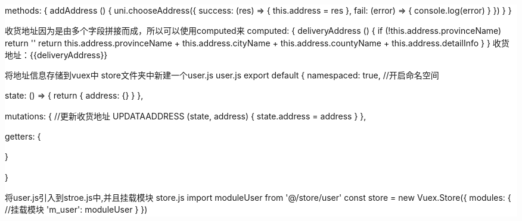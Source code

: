 methods: {
  addAddress () {
    uni.chooseAddress({
      success: (res) => {
        this.address = res
      },
      fail: (error) => {
        console.log(error)
      }
    })
  }
}

收货地址因为是由多个字段拼接而成，所以可以使用computed来
computed: {
  deliveryAddress () {
    if (!this.address.provinceName) return ''
    return this.address.provinceName + this.address.cityName + this.address.countyName + this.address.detailInfo
  }
}
<view>收货地址：{{deliveryAddress}}</view>

将地址信息存储到vuex中
store文件夹中新建一个user.js
user.js
export default {
  namespaced: true,  //开启命名空间

  state: () => {
    return {
      address: {}
    }
  },

  mutations: {
    //更新收货地址
    UPDATAADDRESS (state, address) {
      state.address = address
    }
  },

  getters: {
    
  }

}

将user.js引入到stroe.js中,并且挂载模块
store.js
import moduleUser from '@/store/user'
const store = new Vuex.Store({
  modules: {
    //挂载模块
    'm_user': moduleUser
  }
})
